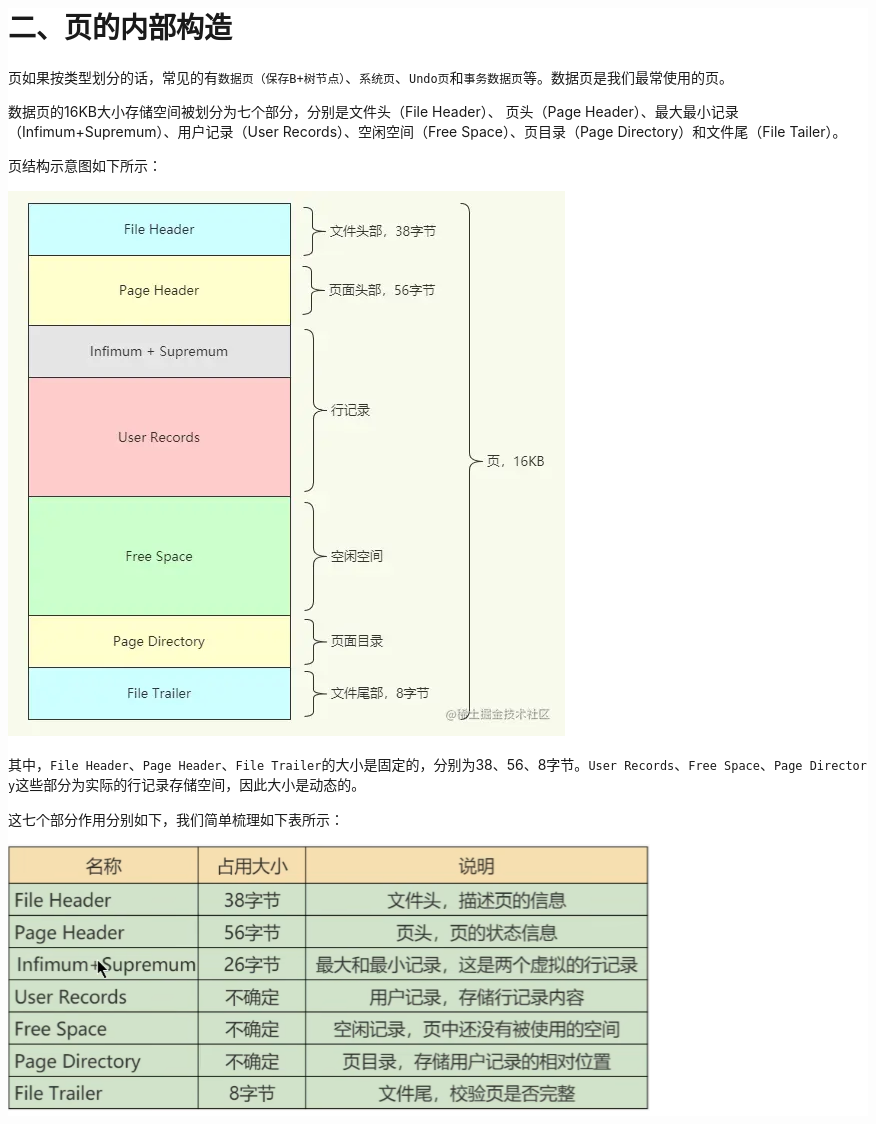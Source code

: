 

# 二、页的内部构造

页如果按类型划分的话，常见的有`数据页（保存B+树节点）`、`系统页`、`Undo页`和`事务数据页`等。数据页是我们最常使用的页。

数据页的16KB大小存储空间被划分为七个部分，分别是文件头（File Header）、 页头（Page Header）、最大最小记录（Infimum+Supremum）、用户记录（User Records）、空闲空间（Free Space）、页目录（Page Directory）和文件尾（File Tailer）。

页结构示意图如下所示：

![image.png](.\images\12343433.png)

其中，`File Header`、`Page Header`、`File Trailer`的大小是固定的，分别为38、56、8字节。`User Records`、`Free Space`、`Page Directory`这些部分为实际的行记录存储空间，因此大小是动态的。

这七个部分作用分别如下，我们简单梳理如下表所示：

![image-20240405135047564](.\images\image-20240405135047564.png)
